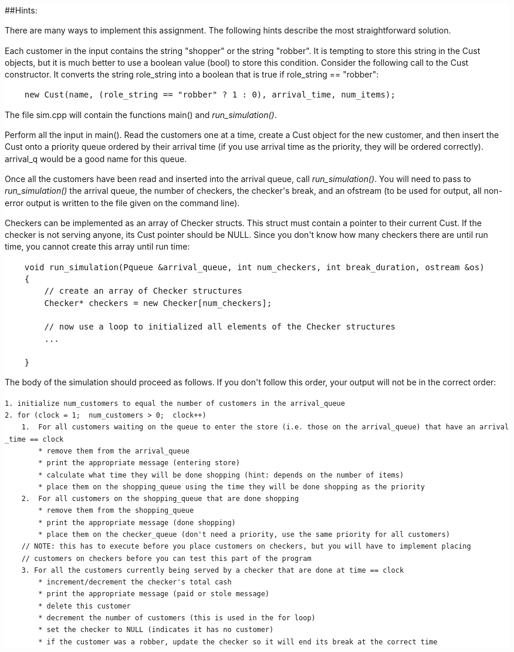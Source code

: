 
##Hints:

There are many ways to implement this assignment.  The following hints describe the most straightforward solution.

Each customer in the input contains the string "shopper" or the string "robber".  It is tempting to store this string in the Cust objects, but it is much better to use a boolean value (bool) to store this condition.  Consider the following call to the Cust constructor.  It converts the string role_string into a boolean that is true if role_string == "robber":

<pre>
	new Cust(name, (role_string == "robber" ? 1 : 0), arrival_time, num_items);
</pre>

The file sim.cpp will contain the functions main() and *run_simulation()*.

Perform all the input in main().  Read the customers one at a time, create a Cust object for the new customer, and then insert the Cust onto a priority queue ordered by their arrival time (if you use arrival time as the priority, they will be ordered correctly).  arrival_q would be a good name for this queue.

Once all the customers have been read and inserted into the arrival queue, call *run_simulation()*.  You will need to pass to *run_simulation()* the arrival queue, the number of checkers, the checker's break, and an ofstream (to be used for output, all non-error output is written to the file given on the command line).

Checkers can be implemented as an array of Checker structs.  This struct must contain a pointer to their current Cust.  If the checker is not serving anyone, its Cust pointer should be NULL.  Since you don't know how many checkers there are until run time, you cannot create this array until run time:

<pre>
	void run_simulation(Pqueue &arrival_queue, int num_checkers, int break_duration, ostream &os)
	{
	    // create an array of Checker structures
	    Checker* checkers = new Checker[num_checkers];

	    // now use a loop to initialized all elements of the Checker structures
	    ...

	}
</pre>

The body of the simulation should proceed as follows.  If you don't follow this order, your output will not be in the correct order:


    1. initialize num_customers to equal the number of customers in the arrival_queue
    2. for (clock = 1;  num_customers > 0;  clock++)
		1.  For all customers waiting on the queue to enter the store (i.e. those on the arrival_queue) that have an arrival_time == clock
		    * remove them from the arrival_queue
            * print the appropriate message (entering store)
            * calculate what time they will be done shopping (hint: depends on the number of items)
            * place them on the shopping_queue using the time they will be done shopping as the priority
        2.  For all customers on the shopping_queue that are done shopping
			* remove them from the shopping_queue
			* print the appropriate message (done shopping)
            * place them on the checker_queue (don't need a priority, use the same priority for all customers)
        // NOTE: this has to execute before you place customers on checkers, but you will have to implement placing
        // customers on checkers before you can test this part of the program
        3. For all the customers currently being served by a checker that are done at time == clock
		    * increment/decrement the checker's total cash
            * print the appropriate message (paid or stole message)
            * delete this customer
            * decrement the number of customers (this is used in the for loop)
            * set the checker to NULL (indicates it has no customer)
            * if the customer was a robber, update the checker so it will end its break at the correct time